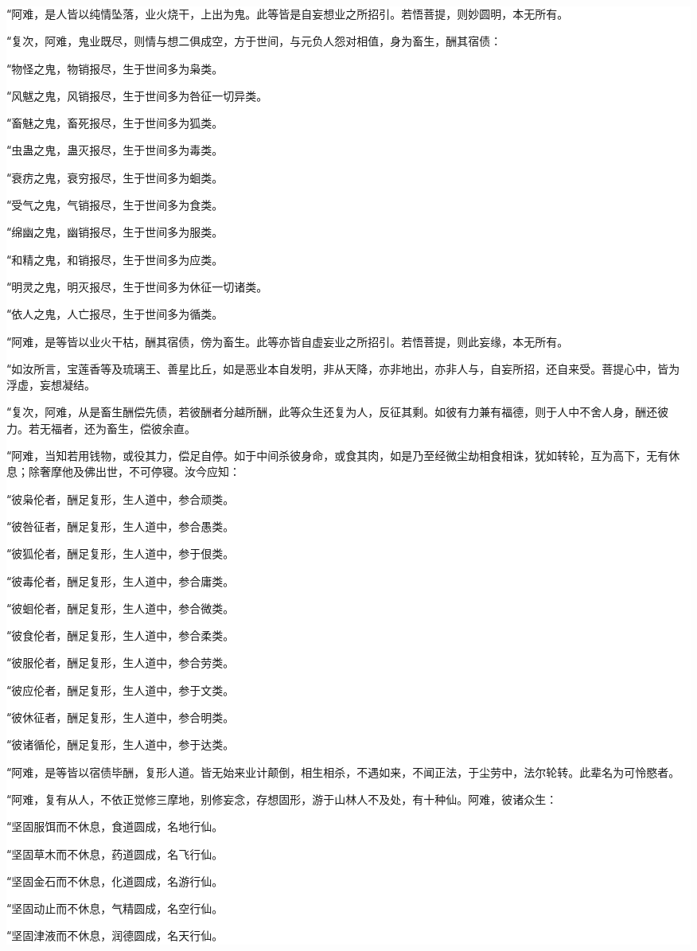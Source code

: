 “阿难，是人皆以纯情坠落，业火烧干，上出为鬼。此等皆是自妄想业之所招引。若悟菩提，则妙圆明，本无所有。

“复次，阿难，鬼业既尽，则情与想二俱成空，方于世间，与元负人怨对相值，身为畜生，酬其宿债：

“物怪之鬼，物销报尽，生于世间多为枭类。

“风魃之鬼，风销报尽，生于世间多为咎征一切异类。

“畜魅之鬼，畜死报尽，生于世间多为狐类。

“虫蛊之鬼，蛊灭报尽，生于世间多为毒类。

“衰疠之鬼，衰穷报尽，生于世间多为蛔类。

“受气之鬼，气销报尽，生于世间多为食类。

“绵幽之鬼，幽销报尽，生于世间多为服类。

“和精之鬼，和销报尽，生于世间多为应类。

“明灵之鬼，明灭报尽，生于世间多为休征一切诸类。

“依人之鬼，人亡报尽，生于世间多为循类。

“阿难，是等皆以业火干枯，酬其宿债，傍为畜生。此等亦皆自虚妄业之所招引。若悟菩提，则此妄缘，本无所有。

“如汝所言，宝莲香等及琉璃王、善星比丘，如是恶业本自发明，非从天降，亦非地出，亦非人与，自妄所招，还自来受。菩提心中，皆为浮虚，妄想凝结。

“复次，阿难，从是畜生酬偿先债，若彼酬者分越所酬，此等众生还复为人，反征其剩。如彼有力兼有福德，则于人中不舍人身，酬还彼力。若无福者，还为畜生，偿彼余直。

“阿难，当知若用钱物，或役其力，偿足自停。如于中间杀彼身命，或食其肉，如是乃至经微尘劫相食相诛，犹如转轮，互为高下，无有休息；除奢摩他及佛出世，不可停寝。汝今应知：

“彼枭伦者，酬足复形，生人道中，参合顽类。

“彼咎征者，酬足复形，生人道中，参合愚类。

“彼狐伦者，酬足复形，生人道中，参于佷类。

“彼毒伦者，酬足复形，生人道中，参合庸类。

“彼蛔伦者，酬足复形，生人道中，参合微类。

“彼食伦者，酬足复形，生人道中，参合柔类。

“彼服伦者，酬足复形，生人道中，参合劳类。

“彼应伦者，酬足复形，生人道中，参于文类。

“彼休征者，酬足复形，生人道中，参合明类。

“彼诸循伦，酬足复形，生人道中，参于达类。

“阿难，是等皆以宿债毕酬，复形人道。皆无始来业计颠倒，相生相杀，不遇如来，不闻正法，于尘劳中，法尔轮转。此辈名为可怜愍者。

“阿难，复有从人，不依正觉修三摩地，别修妄念，存想固形，游于山林人不及处，有十种仙。阿难，彼诸众生：

“坚固服饵而不休息，食道圆成，名地行仙。

“坚固草木而不休息，药道圆成，名飞行仙。

“坚固金石而不休息，化道圆成，名游行仙。

“坚固动止而不休息，气精圆成，名空行仙。

“坚固津液而不休息，润德圆成，名天行仙。
